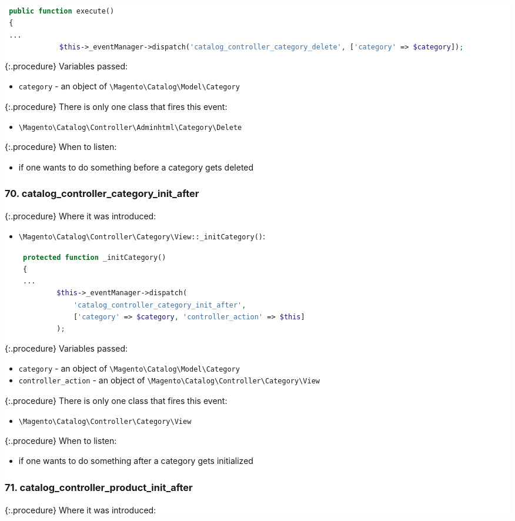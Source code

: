    ```php
    public function execute()
    {
    ...
                $this->_eventManager->dispatch('catalog_controller_category_delete', ['category' => $category]);
   ```

{:.procedure}
Variables passed:

*  `category` - an object of `\Magento\Catalog\Model\Category`

{:.procedure}
There is only one class that fires this event:

*  `\Magento\Catalog\Controller\Adminhtml\Category\Delete`

{:.procedure}
When to listen:

* if one wants to do something before a category gets deleted

### 70. catalog_controller_category_init_after

{:.procedure}
Where it was introduced:

*  `\Magento\Catalog\Controller\Category\View::_initCategory()`:
    
   ```php
    protected function _initCategory()
    {
    ...
            $this->_eventManager->dispatch(
                'catalog_controller_category_init_after',
                ['category' => $category, 'controller_action' => $this]
            );
   ```

{:.procedure}
Variables passed:

*  `category` - an object of `\Magento\Catalog\Model\Category`
*  `controller_action` - an object of `\Magento\Catalog\Controller\Category\View`

{:.procedure}
There is only one class that fires this event:

*  `\Magento\Catalog\Controller\Category\View`

{:.procedure}
When to listen:

* if one wants to do something after a category gets initialized

### 71. catalog_controller_product_init_after

{:.procedure}
Where it was introduced:
